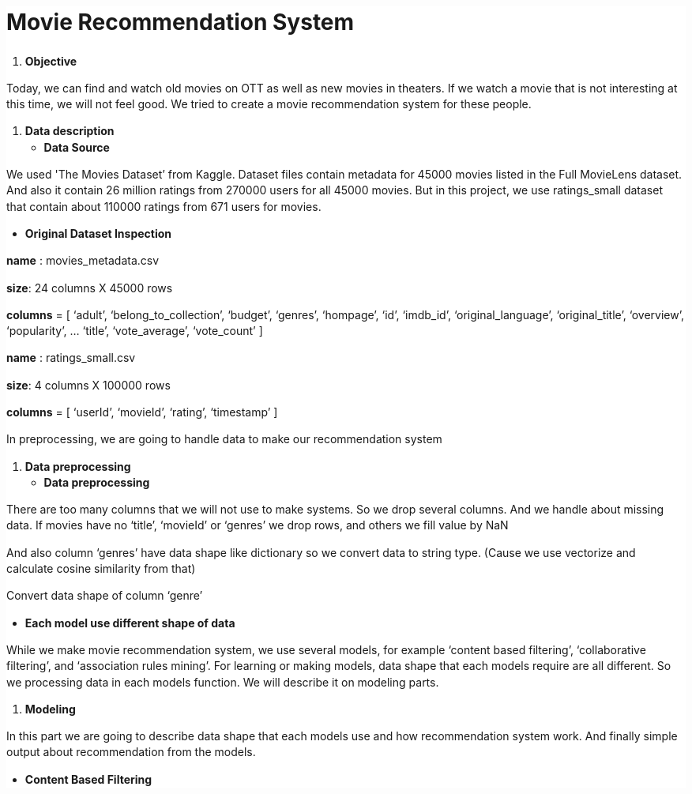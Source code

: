 # Movie Recommendation System

1. **Objective**

Today, we can find and watch old movies on OTT as well as new movies in theaters. If we watch a movie that is not interesting at this time, we will not feel good. We tried to create a movie recommendation system for these people.

1. **Data description**
    - **Data Source**

We used 'The Movies Dataset’ from Kaggle. Dataset files contain metadata for 45000 movies listed in the Full MovieLens dataset. And also it contain 26 million ratings from 270000 users for all 45000 movies. But in this project, we use ratings_small dataset that contain about 110000 ratings from 671 users for movies.

- **Original Dataset Inspection**

**name** : movies_metadata.csv

**size**: 24 columns X 45000 rows

**columns** = [ ‘adult’, ‘belong_to_collection’, ‘budget’, ‘genres’, ‘hompage’, ‘id’, ‘imdb_id’, ‘original_language’, ‘original_title’, ‘overview’, ‘popularity’, … ‘title’, ‘vote_average’, ‘vote_count’ ]

**name** : ratings_small.csv

**size**: 4 columns X 100000 rows

**columns** = [ ‘userId’, ‘movieId’, ‘rating’, ‘timestamp’ ]

In preprocessing, we are going to handle data to make our recommendation system

1. **Data preprocessing**
    - **Data preprocessing**

There are too many columns that we will not use to make systems. So we drop several columns. And we handle about missing data. If movies have no ‘title’, ‘movieId’ or ‘genres’ we drop rows, and others we fill value by NaN

And also column ‘genres’ have data shape like dictionary so we convert data to string type. (Cause we use vectorize and calculate cosine similarity from that)

Convert data shape of column ‘genre’

- **Each model use different shape of data**

While we make movie recommendation system, we use several models, for example ‘content based filtering’, ‘collaborative filtering’, and ‘association rules mining’. For learning or making models, data shape that each models require are all different. So we processing data in each models function. We will describe it on modeling parts.

1. **Modeling**

In this part we are going to describe data shape that each models use and how recommendation system work. And finally simple output about recommendation from the models.

- **Content Based Filtering**
